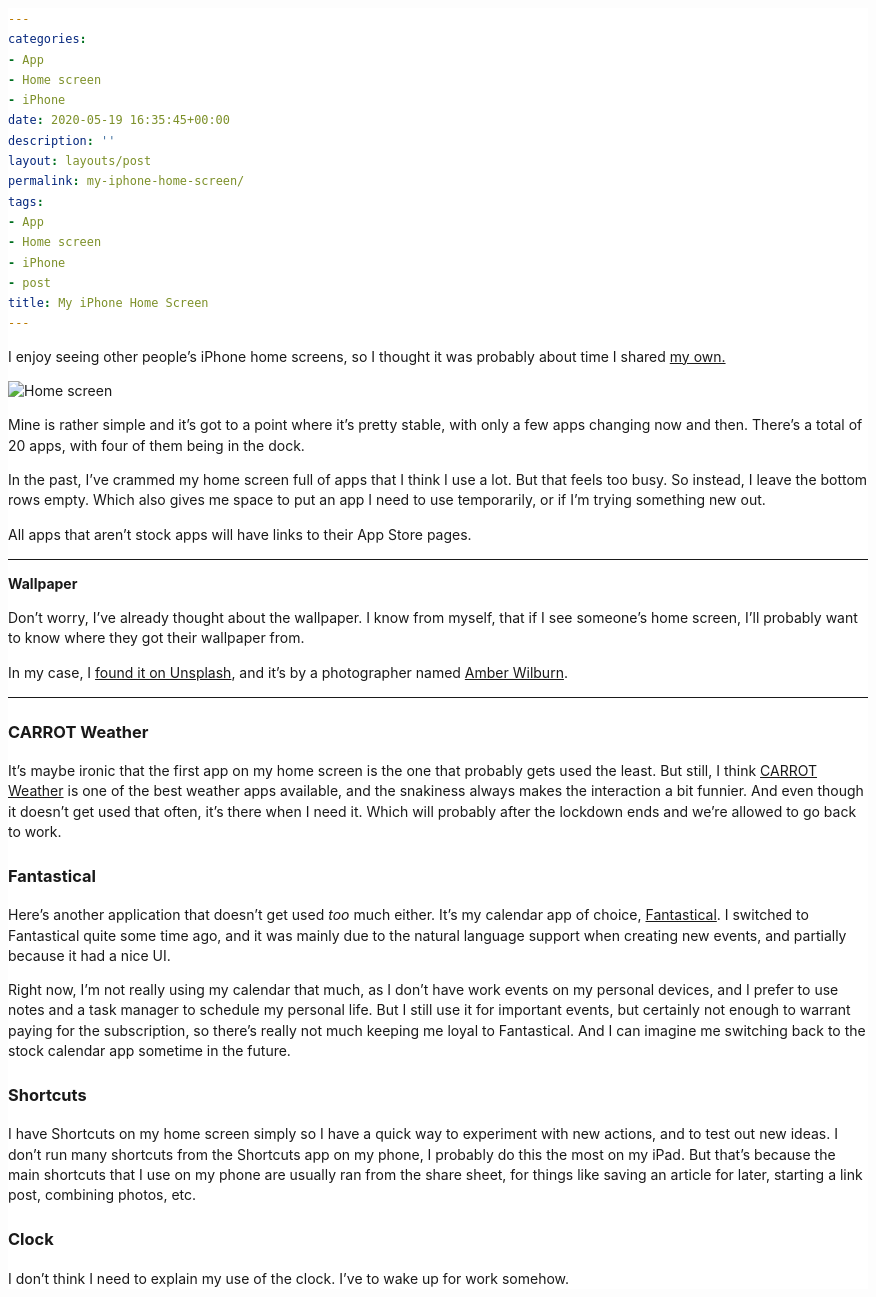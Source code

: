 ```yaml
---
categories:
- App
- Home screen
- iPhone
date: 2020-05-19 16:35:45+00:00
description: ''
layout: layouts/post
permalink: my-iphone-home-screen/
tags:
- App
- Home screen
- iPhone
- post
title: My iPhone Home Screen
---
```


<p>I enjoy seeing other people&#8217;s iPhone home screens, so I thought it was probably about time I shared <a href="https://chrishannah.me/images/2020/05/IMG_5ABA1A1DA416-1.jpeg">my own.</a></p>
<p><img src="https://chrishannah.me/images/2020/05/IMG_5ABA1A1DA416-1.jpeg" alt="Home screen" style="max-height: 800px;"></p>
<p>Mine is rather simple and it&#8217;s got to a point where it&#8217;s pretty stable, with only a few apps changing now and then. There&#8217;s a total of 20 apps, with four of them being in the dock.</p>
<p>In the past, I&#8217;ve crammed my home screen full of apps that I think I use a lot. But that feels too busy. So instead, I leave the bottom rows empty. Which also gives me space to put an app I need to use temporarily, or if I&#8217;m trying something new out.</p>
<p>All apps that aren&#8217;t stock apps will have links to their App Store pages.</p>
<hr />
<p><strong>Wallpaper</strong></p>
<p>Don&#8217;t worry, I&#8217;ve already thought about the wallpaper. I know from myself, that if I see someone&#8217;s home screen, I&#8217;ll probably want to know where they got their wallpaper from.</p>
<p>In my case, I <a href="https://unsplash.com/photos/iQxEXOq5cPE/info">found it on Unsplash</a>, and it&#8217;s by a photographer named <a href="https://unsplash.com/@thecheerfulpetal">Amber Wilburn</a>.</p>
<hr />
<h3>CARROT Weather</h3>
<p>It&#8217;s maybe ironic that the first app on my home screen is the one that probably gets used the least. But still, I think <a href="https://apps.apple.com/gb/app/carrot-weather/id961390574">CARROT Weather</a> is one of the best weather apps available, and the snakiness always makes the interaction a bit funnier. And even though it doesn&#8217;t get used that often, it&#8217;s there when I need it. Which will probably after the lockdown ends and we&#8217;re allowed to go back to work.</p>
<h3>Fantastical</h3>
<p>Here&#8217;s another application that doesn&#8217;t get used <em>too</em> much either. It&#8217;s my calendar app of choice, <a href="https://apps.apple.com/gb/app/fantastical-calendar-tasks/id718043190">Fantastical</a>. I switched to Fantastical quite some time ago, and it was mainly due to the natural language support when creating new events, and partially because it had a nice UI.</p>
<p>Right now, I&#8217;m not really using my calendar that much, as I don&#8217;t have work events on my personal devices, and I prefer to use notes and a task manager to schedule my personal life. But I still use it for important events, but certainly not enough to warrant paying for the subscription, so there&#8217;s really not much keeping me loyal to Fantastical. And I can imagine me switching back to the stock calendar app sometime in the future.</p>
<h3>Shortcuts</h3>
<p>I have Shortcuts on my home screen simply so I have a quick way to experiment with new actions, and to test out new ideas. I don&#8217;t run many shortcuts from the Shortcuts app on my phone, I probably do this the most on my iPad. But that&#8217;s because the main shortcuts that I use on my phone are usually ran from the share sheet, for things like saving an article for later, starting a link post, combining photos, etc.</p>
<h3>Clock</h3>
<p>I don&#8217;t think I need to explain my use of the clock. I&#8217;ve to wake up for work somehow.</p>